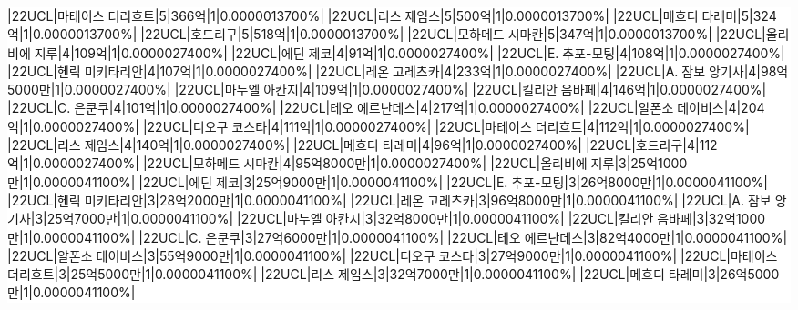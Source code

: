|22UCL|마테이스 더리흐트|5|366억|1|0.0000013700%|
|22UCL|리스 제임스|5|500억|1|0.0000013700%|
|22UCL|메흐디 타레미|5|324억|1|0.0000013700%|
|22UCL|호드리구|5|518억|1|0.0000013700%|
|22UCL|모하메드 시마칸|5|347억|1|0.0000013700%|
|22UCL|올리비에 지루|4|109억|1|0.0000027400%|
|22UCL|에딘 제코|4|91억|1|0.0000027400%|
|22UCL|E. 추포-모팅|4|108억|1|0.0000027400%|
|22UCL|헨릭 미키타리안|4|107억|1|0.0000027400%|
|22UCL|레온 고레츠카|4|233억|1|0.0000027400%|
|22UCL|A. 잠보 앙기사|4|98억5000만|1|0.0000027400%|
|22UCL|마누엘 아칸지|4|109억|1|0.0000027400%|
|22UCL|킬리안 음바페|4|146억|1|0.0000027400%|
|22UCL|C. 은쿤쿠|4|101억|1|0.0000027400%|
|22UCL|테오 에르난데스|4|217억|1|0.0000027400%|
|22UCL|알폰소 데이비스|4|204억|1|0.0000027400%|
|22UCL|디오구 코스타|4|111억|1|0.0000027400%|
|22UCL|마테이스 더리흐트|4|112억|1|0.0000027400%|
|22UCL|리스 제임스|4|140억|1|0.0000027400%|
|22UCL|메흐디 타레미|4|96억|1|0.0000027400%|
|22UCL|호드리구|4|112억|1|0.0000027400%|
|22UCL|모하메드 시마칸|4|95억8000만|1|0.0000027400%|
|22UCL|올리비에 지루|3|25억1000만|1|0.0000041100%|
|22UCL|에딘 제코|3|25억9000만|1|0.0000041100%|
|22UCL|E. 추포-모팅|3|26억8000만|1|0.0000041100%|
|22UCL|헨릭 미키타리안|3|28억2000만|1|0.0000041100%|
|22UCL|레온 고레츠카|3|96억8000만|1|0.0000041100%|
|22UCL|A. 잠보 앙기사|3|25억7000만|1|0.0000041100%|
|22UCL|마누엘 아칸지|3|32억8000만|1|0.0000041100%|
|22UCL|킬리안 음바페|3|32억1000만|1|0.0000041100%|
|22UCL|C. 은쿤쿠|3|27억6000만|1|0.0000041100%|
|22UCL|테오 에르난데스|3|82억4000만|1|0.0000041100%|
|22UCL|알폰소 데이비스|3|55억9000만|1|0.0000041100%|
|22UCL|디오구 코스타|3|27억9000만|1|0.0000041100%|
|22UCL|마테이스 더리흐트|3|25억5000만|1|0.0000041100%|
|22UCL|리스 제임스|3|32억7000만|1|0.0000041100%|
|22UCL|메흐디 타레미|3|26억5000만|1|0.0000041100%|